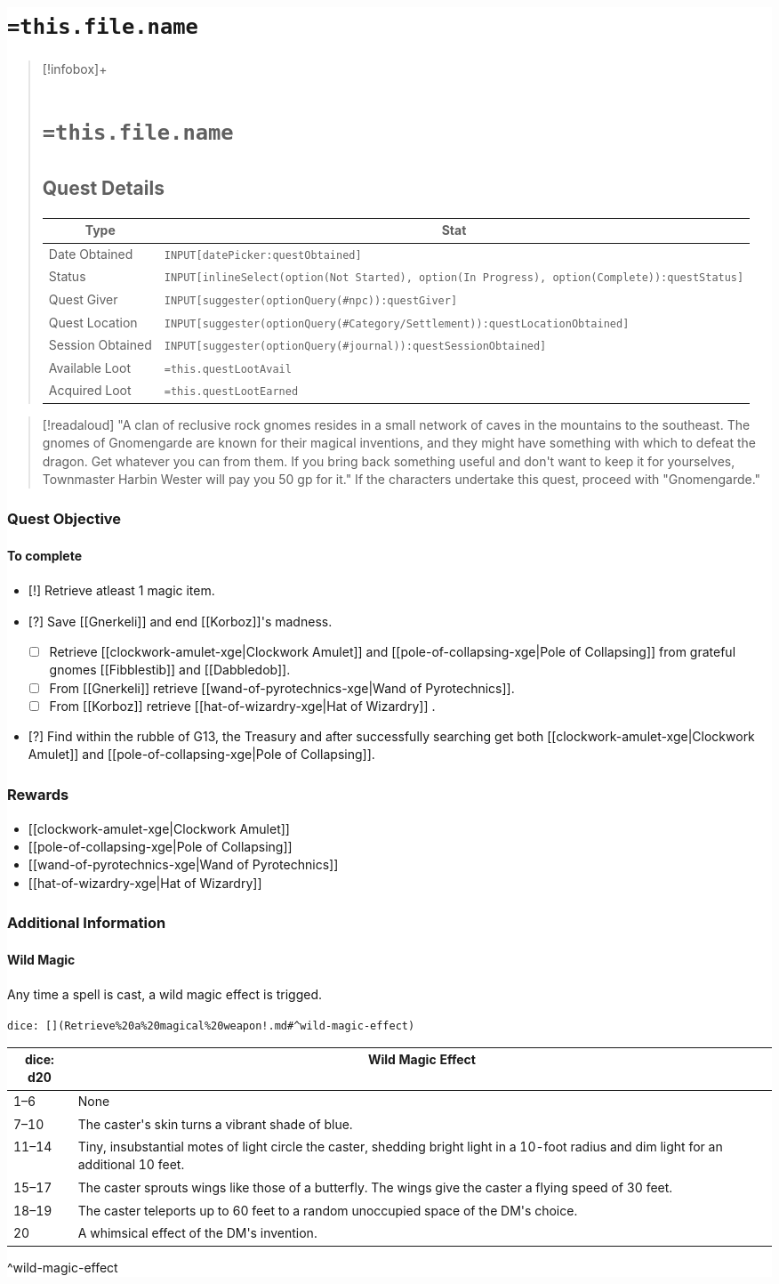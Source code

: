 # `=this.file.name`

> [!infobox]+
> # `=this.file.name`
> ## Quest Details
> Type |  Stat |
> ---|---|
> Date Obtained | `INPUT[datePicker:questObtained]` |
> Status | `INPUT[inlineSelect(option(Not Started), option(In Progress), option(Complete)):questStatus]` |
> Quest Giver | `INPUT[suggester(optionQuery(#npc)):questGiver]` |
> Quest Location | `INPUT[suggester(optionQuery(#Category/Settlement)):questLocationObtained]` |
> Session Obtained | `INPUT[suggester(optionQuery(#journal)):questSessionObtained]` |
> Available Loot | `=this.questLootAvail` |
> Acquired Loot | `=this.questLootEarned` |

> [!readaloud]
> "A clan of reclusive rock gnomes resides in a small network of caves in the mountains to the southeast. The gnomes of Gnomengarde are known for their magical inventions, and they might have something with which to defeat the dragon. Get whatever you can from them. If you bring back something useful and don't want to keep it for yourselves, Townmaster Harbin Wester will pay you 50 gp for it." If the characters undertake this quest, proceed with "Gnomengarde."

### Quest Objective

#### To complete
- [!] Retrieve atleast 1 magic item.

- [?]  Save [[Gnerkeli]] and end [[Korboz]]'s madness.
	- [ ] Retrieve [[clockwork-amulet-xge|Clockwork Amulet]] and [[pole-of-collapsing-xge|Pole of Collapsing]] from grateful gnomes [[Fibblestib]] and [[Dabbledob]].
	- [ ] From [[Gnerkeli]] retrieve [[wand-of-pyrotechnics-xge|Wand of Pyrotechnics]].
	- [ ] From [[Korboz]] retrieve [[hat-of-wizardry-xge|Hat of Wizardry]] .

- [?] Find within the rubble of G13, the Treasury and after successfully searching get both [[clockwork-amulet-xge|Clockwork Amulet]] and [[pole-of-collapsing-xge|Pole of Collapsing]].

### Rewards

-  [[clockwork-amulet-xge|Clockwork Amulet]]
-  [[pole-of-collapsing-xge|Pole of Collapsing]]
-  [[wand-of-pyrotechnics-xge|Wand of Pyrotechnics]]
-  [[hat-of-wizardry-xge|Hat of Wizardry]]

### Additional Information
#### Wild Magic
Any time a spell is cast, a wild magic effect is trigged.

`dice: [](Retrieve%20a%20magical%20weapon!.md#^wild-magic-effect)`

| dice: d20 | Wild Magic Effect                                                                                                                        |
| --------- | ---------------------------------------------------------------------------------------------------------------------------------------- |
| 1–6       | None                                                                                                                                     |
| 7–10      | The caster's skin turns a vibrant shade of blue.                                                                                         |
| 11–14     | Tiny, insubstantial motes of light circle the caster, shedding bright light in a 10-foot radius and dim light for an additional 10 feet. |
| 15–17     | The caster sprouts wings like those of a butterfly. The wings give the caster a flying speed of 30 feet.                                 |
| 18–19     | The caster teleports up to 60 feet to a random unoccupied space of the DM's choice.                                                      |
| 20        | A whimsical effect of the DM's invention.                                                                                                |
^wild-magic-effect
